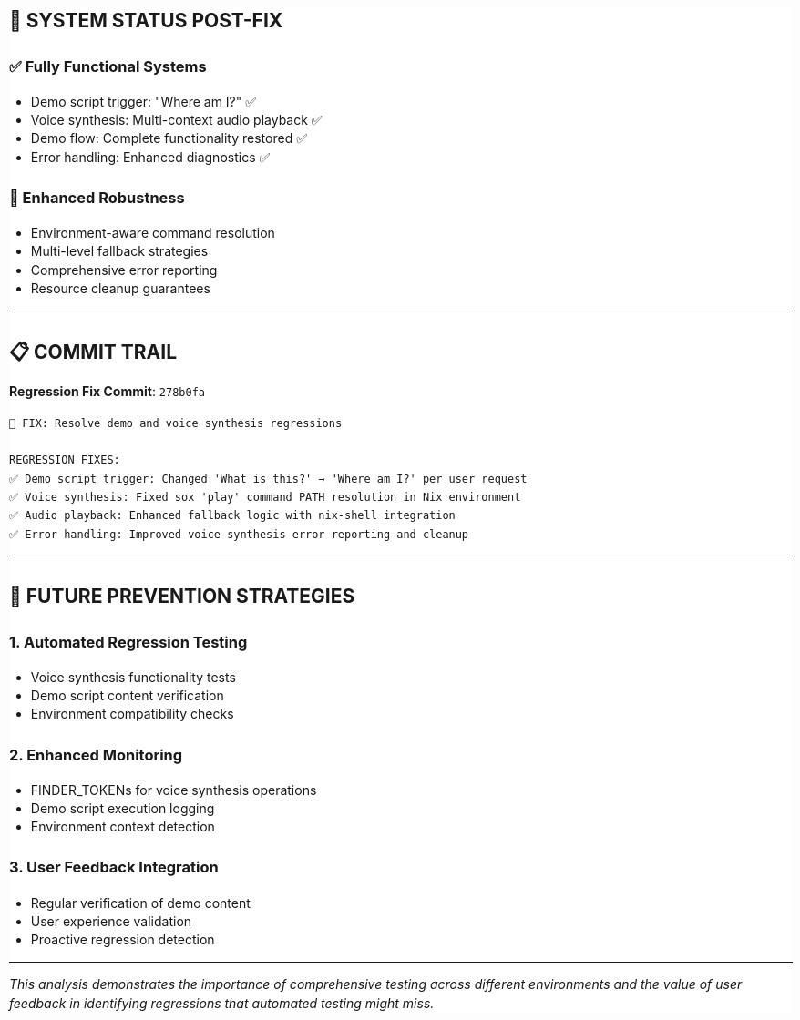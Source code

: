 
## 🚀 **SYSTEM STATUS POST-FIX**

### **✅ Fully Functional Systems**
- Demo script trigger: "Where am I?" ✅
- Voice synthesis: Multi-context audio playback ✅
- Demo flow: Complete functionality restored ✅
- Error handling: Enhanced diagnostics ✅

### **🔧 Enhanced Robustness**
- Environment-aware command resolution
- Multi-level fallback strategies
- Comprehensive error reporting
- Resource cleanup guarantees

---

## 📋 **COMMIT TRAIL**

**Regression Fix Commit**: `278b0fa`
```
🚨 FIX: Resolve demo and voice synthesis regressions

REGRESSION FIXES:
✅ Demo script trigger: Changed 'What is this?' → 'Where am I?' per user request  
✅ Voice synthesis: Fixed sox 'play' command PATH resolution in Nix environment
✅ Audio playback: Enhanced fallback logic with nix-shell integration
✅ Error handling: Improved voice synthesis error reporting and cleanup
```

---

## 🔮 **FUTURE PREVENTION STRATEGIES**

### **1. Automated Regression Testing**
- Voice synthesis functionality tests
- Demo script content verification
- Environment compatibility checks

### **2. Enhanced Monitoring**
- FINDER_TOKENs for voice synthesis operations
- Demo script execution logging
- Environment context detection

### **3. User Feedback Integration**
- Regular verification of demo content
- User experience validation
- Proactive regression detection

---

*This analysis demonstrates the importance of comprehensive testing across different environments and the value of user feedback in identifying regressions that automated testing might miss.* 